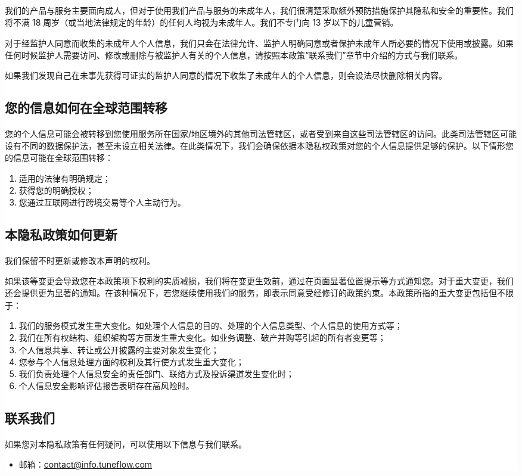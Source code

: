 我们的产品与服务主要面向成人，但对于使用我们产品与服务的未成年人，我们很清楚采取额外预防措施保护其隐私和安全的重要性。我们将不满 18 周岁（或当地法律规定的年龄）的任何人均视为未成年人。我们不专门向 13 岁以下的儿童营销。

对于经监护人同意而收集的未成年人个人信息，我们只会在法律允许、监护人明确同意或者保护未成年人所必要的情况下使用或披露。如果任何时候监护人需要访问、修改或删除与被监护人有关的个人信息，请按照本政策“联系我们”章节中介绍的方式与我们联系。

如果我们发现自己在未事先获得可证实的监护人同意的情况下收集了未成年人的个人信息，则会设法尽快删除相关内容。


## 您的信息如何在全球范围转移

您的个人信息可能会被转移到您使用服务所在国家/地区境外的其他司法管辖区，或者受到来自这些司法管辖区的访问。此类司法管辖区可能设有不同的数据保护法，甚至未设立相关法律。在此类情况下，我们会确保依据本隐私权政策对您的个人信息提供足够的保护。以下情形您的信息可能在全球范围转移：

1. 适用的法律有明确规定；
2. 获得您的明确授权；
3. 您通过互联网进行跨境交易等个人主动行为。


## 本隐私政策如何更新

我们保留不时更新或修改本声明的权利。

如果该等变更会导致您在本政策项下权利的实质减损，我们将在变更生效前，通过在页面显著位置提示等方式通知您。对于重大变更，我们还会提供更为显著的通知。在该种情况下，若您继续使用我们的服务，即表示同意受经修订的政策约束。本政策所指的重大变更包括但不限于：

1. 我们的服务模式发生重大变化。如处理个人信息的目的、处理的个人信息类型、个人信息的使用方式等；
2. 我们在所有权结构、组织架构等方面发生重大变化。如业务调整、破产并购等引起的所有者变更等；
3. 个人信息共享、转让或公开披露的主要对象发生变化；
4. 您参与个人信息处理方面的权利及其行使方式发生重大变化；
5. 我们负责处理个人信息安全的责任部门、联络方式及投诉渠道发生变化时；
6. 个人信息安全影响评估报告表明存在高风险时。

## 联系我们

如果您对本隐私政策有任何疑问，可以使用以下信息与我们联系。

- 邮箱：contact@info.tuneflow.com
